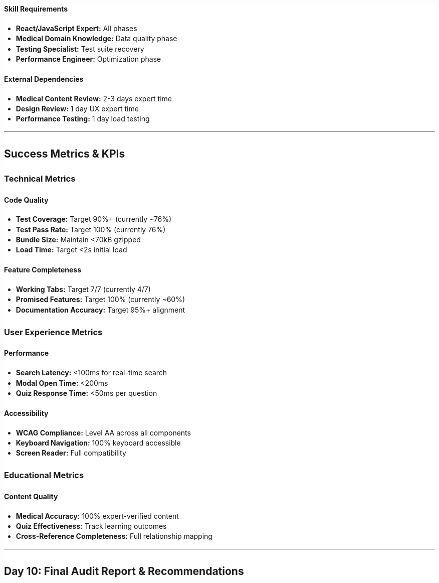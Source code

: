 #### **Skill Requirements**
- **React/JavaScript Expert:** All phases
- **Medical Domain Knowledge:** Data quality phase
- **Testing Specialist:** Test suite recovery
- **Performance Engineer:** Optimization phase

#### **External Dependencies**
- **Medical Content Review:** 2-3 days expert time
- **Design Review:** 1 day UX expert time
- **Performance Testing:** 1 day load testing

---

## **Success Metrics & KPIs**

### **Technical Metrics**

#### **Code Quality**
- **Test Coverage:** Target 90%+ (currently ~76%)
- **Test Pass Rate:** Target 100% (currently 76%)
- **Bundle Size:** Maintain <70kB gzipped
- **Load Time:** Target <2s initial load

#### **Feature Completeness**
- **Working Tabs:** Target 7/7 (currently 4/7)
- **Promised Features:** Target 100% (currently ~60%)
- **Documentation Accuracy:** Target 95%+ alignment

### **User Experience Metrics**

#### **Performance**
- **Search Latency:** <100ms for real-time search
- **Modal Open Time:** <200ms
- **Quiz Response Time:** <50ms per question

#### **Accessibility**
- **WCAG Compliance:** Level AA across all components
- **Keyboard Navigation:** 100% keyboard accessible
- **Screen Reader:** Full compatibility

### **Educational Metrics**

#### **Content Quality**
- **Medical Accuracy:** 100% expert-verified content
- **Quiz Effectiveness:** Track learning outcomes
- **Cross-Reference Completeness:** Full relationship mapping

---

## **Day 10: Final Audit Report & Recommendations**

